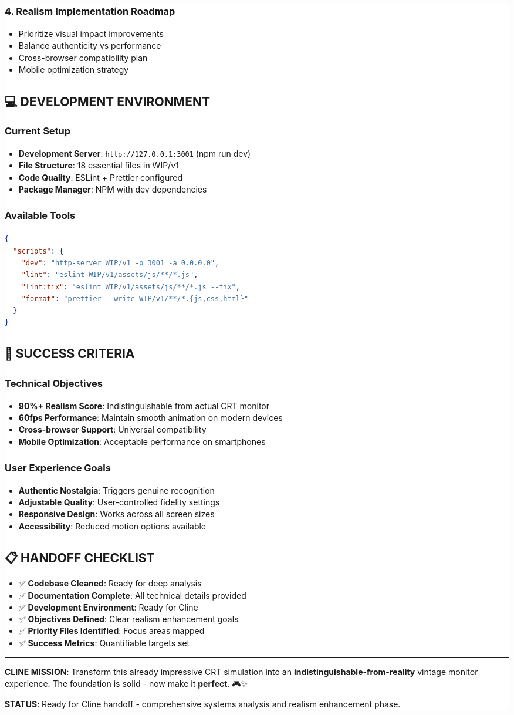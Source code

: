 ### **4. Realism Implementation Roadmap**
- Prioritize visual impact improvements
- Balance authenticity vs performance
- Cross-browser compatibility plan
- Mobile optimization strategy

## 💻 DEVELOPMENT ENVIRONMENT

### **Current Setup**
- **Development Server**: `http://127.0.0.1:3001` (npm run dev)
- **File Structure**: 18 essential files in WIP/v1
- **Code Quality**: ESLint + Prettier configured
- **Package Manager**: NPM with dev dependencies

### **Available Tools**
```json
{
  "scripts": {
    "dev": "http-server WIP/v1 -p 3001 -a 0.0.0.0",
    "lint": "eslint WIP/v1/assets/js/**/*.js",
    "lint:fix": "eslint WIP/v1/assets/js/**/*.js --fix", 
    "format": "prettier --write WIP/v1/**/*.{js,css,html}"
  }
}
```

## 🚀 SUCCESS CRITERIA

### **Technical Objectives**
- **90%+ Realism Score**: Indistinguishable from actual CRT monitor
- **60fps Performance**: Maintain smooth animation on modern devices
- **Cross-browser Support**: Universal compatibility
- **Mobile Optimization**: Acceptable performance on smartphones

### **User Experience Goals**
- **Authentic Nostalgia**: Triggers genuine recognition
- **Adjustable Quality**: User-controlled fidelity settings  
- **Responsive Design**: Works across all screen sizes
- **Accessibility**: Reduced motion options available

## 📋 HANDOFF CHECKLIST

- ✅ **Codebase Cleaned**: Ready for deep analysis
- ✅ **Documentation Complete**: All technical details provided
- ✅ **Development Environment**: Ready for Cline
- ✅ **Objectives Defined**: Clear realism enhancement goals
- ✅ **Priority Files Identified**: Focus areas mapped
- ✅ **Success Metrics**: Quantifiable targets set

---

**CLINE MISSION**: Transform this already impressive CRT simulation into an **indistinguishable-from-reality** vintage monitor experience. The foundation is solid - now make it **perfect**. 🎮✨

**STATUS**: Ready for Cline handoff - comprehensive systems analysis and realism enhancement phase.
